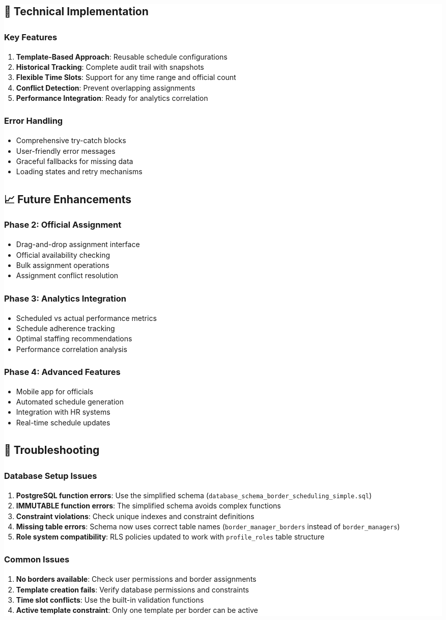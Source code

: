 ## 🔧 Technical Implementation

### Key Features
1. **Template-Based Approach**: Reusable schedule configurations
2. **Historical Tracking**: Complete audit trail with snapshots
3. **Flexible Time Slots**: Support for any time range and official count
4. **Conflict Detection**: Prevent overlapping assignments
5. **Performance Integration**: Ready for analytics correlation

### Error Handling
- Comprehensive try-catch blocks
- User-friendly error messages
- Graceful fallbacks for missing data
- Loading states and retry mechanisms

## 📈 Future Enhancements

### Phase 2: Official Assignment
- Drag-and-drop assignment interface
- Official availability checking
- Bulk assignment operations
- Assignment conflict resolution

### Phase 3: Analytics Integration
- Scheduled vs actual performance metrics
- Schedule adherence tracking
- Optimal staffing recommendations
- Performance correlation analysis

### Phase 4: Advanced Features
- Mobile app for officials
- Automated schedule generation
- Integration with HR systems
- Real-time schedule updates

## 🐛 Troubleshooting

### Database Setup Issues
1. **PostgreSQL function errors**: Use the simplified schema (`database_schema_border_scheduling_simple.sql`)
2. **IMMUTABLE function errors**: The simplified schema avoids complex functions
3. **Constraint violations**: Check unique indexes and constraint definitions
4. **Missing table errors**: Schema now uses correct table names (`border_manager_borders` instead of `border_managers`)
5. **Role system compatibility**: RLS policies updated to work with `profile_roles` table structure

### Common Issues
1. **No borders available**: Check user permissions and border assignments
2. **Template creation fails**: Verify database permissions and constraints
3. **Time slot conflicts**: Use the built-in validation functions
4. **Active template constraint**: Only one template per border can be active
